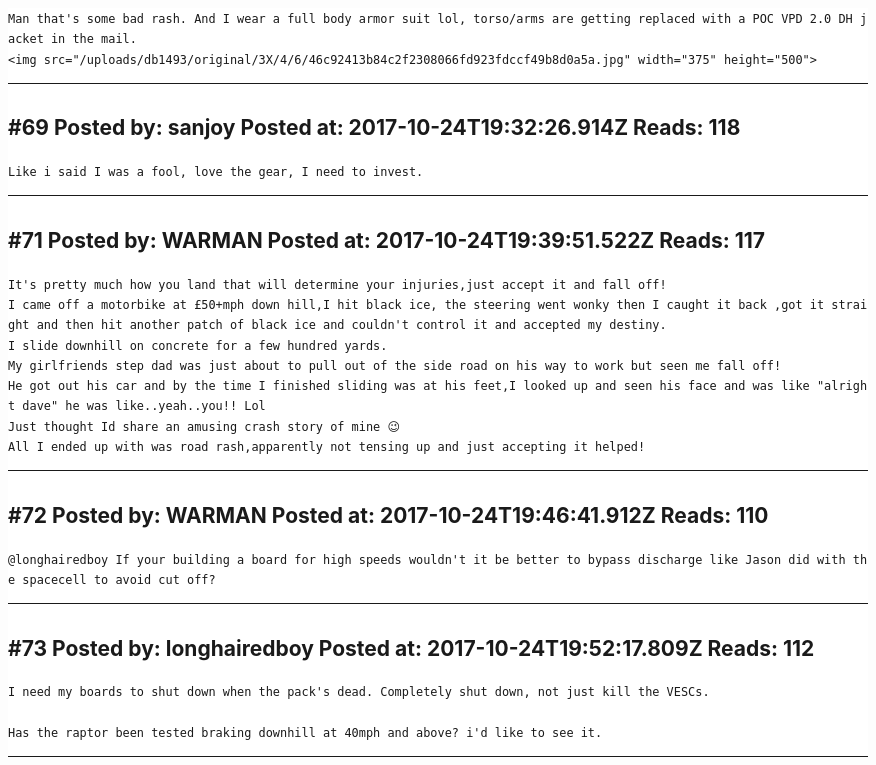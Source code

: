 ```
Man that's some bad rash. And I wear a full body armor suit lol, torso/arms are getting replaced with a POC VPD 2.0 DH jacket in the mail. 
<img src="/uploads/db1493/original/3X/4/6/46c92413b84c2f2308066fd923fdccf49b8d0a5a.jpg" width="375" height="500">
```

---
## \#69 Posted by: sanjoy Posted at: 2017-10-24T19:32:26.914Z Reads: 118

```
Like i said I was a fool, love the gear, I need to invest.
```

---
## \#71 Posted by: WARMAN Posted at: 2017-10-24T19:39:51.522Z Reads: 117

```
It's pretty much how you land that will determine your injuries,just accept it and fall off! 
I came off a motorbike at £50+mph down hill,I hit black ice, the steering went wonky then I caught it back ,got it straight and then hit another patch of black ice and couldn't control it and accepted my destiny.
I slide downhill on concrete for a few hundred yards.
My girlfriends step dad was just about to pull out of the side road on his way to work but seen me fall off! 
He got out his car and by the time I finished sliding was at his feet,I looked up and seen his face and was like "alright dave" he was like..yeah..you!! Lol 
Just thought Id share an amusing crash story of mine 😉
All I ended up with was road rash,apparently not tensing up and just accepting it helped!
```

---
## \#72 Posted by: WARMAN Posted at: 2017-10-24T19:46:41.912Z Reads: 110

```
@longhairedboy If your building a board for high speeds wouldn't it be better to bypass discharge like Jason did with the spacecell to avoid cut off?
```

---
## \#73 Posted by: longhairedboy Posted at: 2017-10-24T19:52:17.809Z Reads: 112

```
I need my boards to shut down when the pack's dead. Completely shut down, not just kill the VESCs. 

Has the raptor been tested braking downhill at 40mph and above? i'd like to see it.
```

---